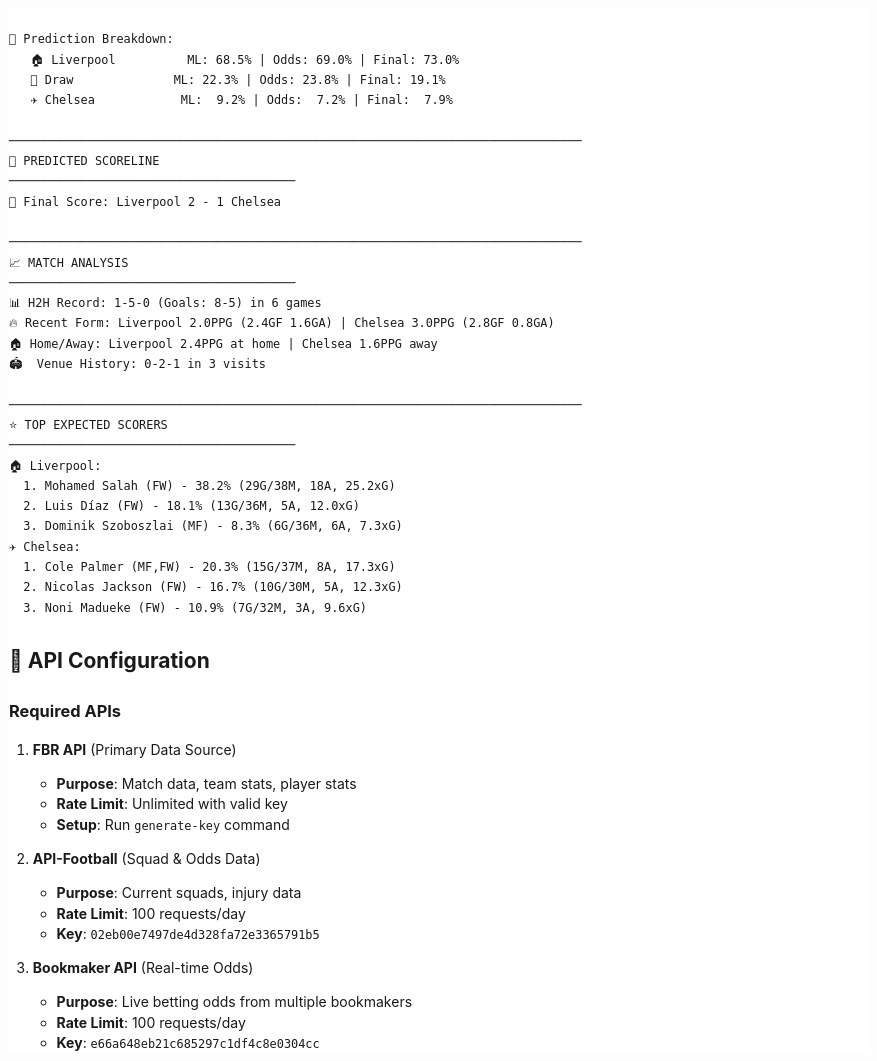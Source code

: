 ```

🔬 Prediction Breakdown:
   🏠 Liverpool          ML: 68.5% | Odds: 69.0% | Final: 73.0%
   🤝 Draw              ML: 22.3% | Odds: 23.8% | Final: 19.1%
   ✈️ Chelsea            ML:  9.2% | Odds:  7.2% | Final:  7.9%

────────────────────────────────────────────────────────────────────────────────
🥅 PREDICTED SCORELINE
────────────────────────────────────────
🥅 Final Score: Liverpool 2 - 1 Chelsea

────────────────────────────────────────────────────────────────────────────────
📈 MATCH ANALYSIS
────────────────────────────────────────
📊 H2H Record: 1-5-0 (Goals: 8-5) in 6 games
🔥 Recent Form: Liverpool 2.0PPG (2.4GF 1.6GA) | Chelsea 3.0PPG (2.8GF 0.8GA)
🏠 Home/Away: Liverpool 2.4PPG at home | Chelsea 1.6PPG away
🏟️  Venue History: 0-2-1 in 3 visits

────────────────────────────────────────────────────────────────────────────────
⭐ TOP EXPECTED SCORERS
────────────────────────────────────────
🏠 Liverpool:
  1. Mohamed Salah (FW) - 38.2% (29G/38M, 18A, 25.2xG)
  2. Luis Díaz (FW) - 18.1% (13G/36M, 5A, 12.0xG)
  3. Dominik Szoboszlai (MF) - 8.3% (6G/36M, 6A, 7.3xG)
✈️ Chelsea:
  1. Cole Palmer (MF,FW) - 20.3% (15G/37M, 8A, 17.3xG)
  2. Nicolas Jackson (FW) - 16.7% (10G/30M, 5A, 12.3xG)
  3. Noni Madueke (FW) - 10.9% (7G/32M, 3A, 9.6xG)
```

## 🔧 API Configuration

### **Required APIs**

1. **FBR API** (Primary Data Source)
   - **Purpose**: Match data, team stats, player stats
   - **Rate Limit**: Unlimited with valid key
   - **Setup**: Run `generate-key` command

2. **API-Football** (Squad & Odds Data)
   - **Purpose**: Current squads, injury data
   - **Rate Limit**: 100 requests/day
   - **Key**: `02eb00e7497de4d328fa72e3365791b5`

3. **Bookmaker API** (Real-time Odds)
   - **Purpose**: Live betting odds from multiple bookmakers
   - **Rate Limit**: 100 requests/day
   - **Key**: `e66a648eb21c685297c1df4c8e0304cc`
